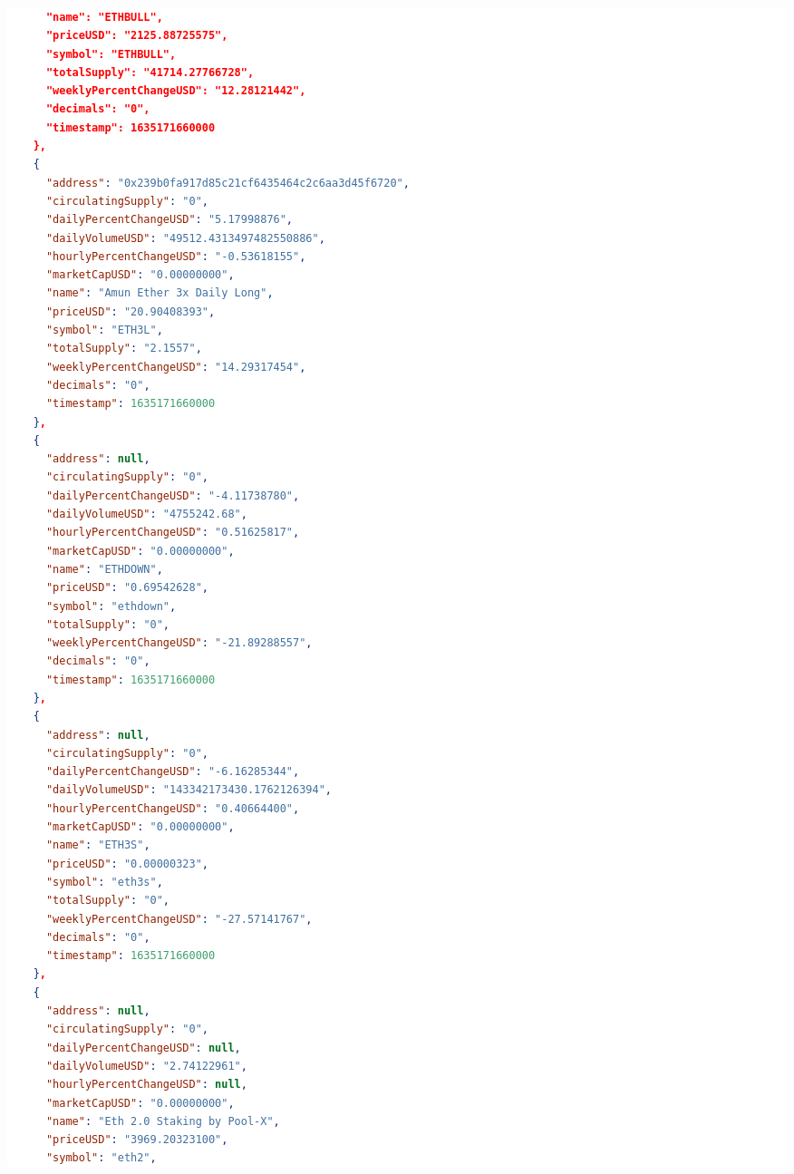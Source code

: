```json
      "name": "ETHBULL",
      "priceUSD": "2125.88725575",
      "symbol": "ETHBULL",
      "totalSupply": "41714.27766728",
      "weeklyPercentChangeUSD": "12.28121442",
      "decimals": "0",
      "timestamp": 1635171660000
    },
    {
      "address": "0x239b0fa917d85c21cf6435464c2c6aa3d45f6720",
      "circulatingSupply": "0",
      "dailyPercentChangeUSD": "5.17998876",
      "dailyVolumeUSD": "49512.4313497482550886",
      "hourlyPercentChangeUSD": "-0.53618155",
      "marketCapUSD": "0.00000000",
      "name": "Amun Ether 3x Daily Long",
      "priceUSD": "20.90408393",
      "symbol": "ETH3L",
      "totalSupply": "2.1557",
      "weeklyPercentChangeUSD": "14.29317454",
      "decimals": "0",
      "timestamp": 1635171660000
    },
    {
      "address": null,
      "circulatingSupply": "0",
      "dailyPercentChangeUSD": "-4.11738780",
      "dailyVolumeUSD": "4755242.68",
      "hourlyPercentChangeUSD": "0.51625817",
      "marketCapUSD": "0.00000000",
      "name": "ETHDOWN",
      "priceUSD": "0.69542628",
      "symbol": "ethdown",
      "totalSupply": "0",
      "weeklyPercentChangeUSD": "-21.89288557",
      "decimals": "0",
      "timestamp": 1635171660000
    },
    {
      "address": null,
      "circulatingSupply": "0",
      "dailyPercentChangeUSD": "-6.16285344",
      "dailyVolumeUSD": "143342173430.1762126394",
      "hourlyPercentChangeUSD": "0.40664400",
      "marketCapUSD": "0.00000000",
      "name": "ETH3S",
      "priceUSD": "0.00000323",
      "symbol": "eth3s",
      "totalSupply": "0",
      "weeklyPercentChangeUSD": "-27.57141767",
      "decimals": "0",
      "timestamp": 1635171660000
    },
    {
      "address": null,
      "circulatingSupply": "0",
      "dailyPercentChangeUSD": null,
      "dailyVolumeUSD": "2.74122961",
      "hourlyPercentChangeUSD": null,
      "marketCapUSD": "0.00000000",
      "name": "Eth 2.0 Staking by Pool-X",
      "priceUSD": "3969.20323100",
      "symbol": "eth2",
```